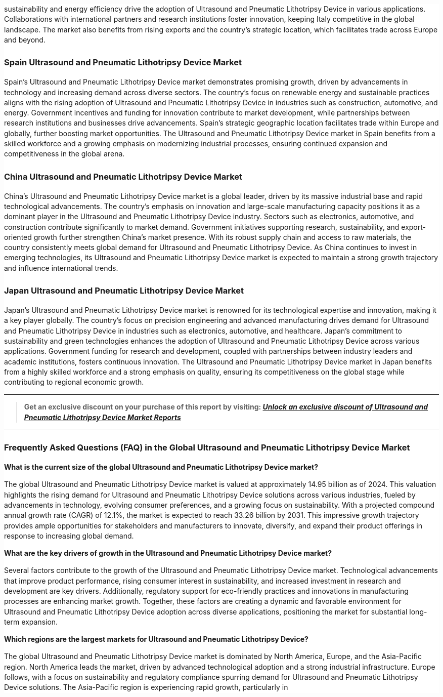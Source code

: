 sustainability and energy efficiency drive the adoption of Ultrasound and Pneumatic Lithotripsy Device in various applications. Collaborations with international partners and research institutions foster innovation, keeping Italy competitive in the global landscape. The market also benefits from rising exports and the country&rsquo;s strategic location, which facilitates trade across Europe and beyond.</p><h3>Spain Ultrasound and Pneumatic Lithotripsy Device Market</h3><p>Spain&rsquo;s Ultrasound and Pneumatic Lithotripsy Device market demonstrates promising growth, driven by advancements in technology and increasing demand across diverse sectors. The country&rsquo;s focus on renewable energy and sustainable practices aligns with the rising adoption of Ultrasound and Pneumatic Lithotripsy Device in industries such as construction, automotive, and energy. Government incentives and funding for innovation contribute to market development, while partnerships between research institutions and businesses drive advancements. Spain&rsquo;s strategic geographic location facilitates trade within Europe and globally, further boosting market opportunities. The Ultrasound and Pneumatic Lithotripsy Device market in Spain benefits from a skilled workforce and a growing emphasis on modernizing industrial processes, ensuring continued expansion and competitiveness in the global arena.</p><h3>China Ultrasound and Pneumatic Lithotripsy Device Market</h3><p>China&rsquo;s Ultrasound and Pneumatic Lithotripsy Device market is a global leader, driven by its massive industrial base and rapid technological advancements. The country&rsquo;s emphasis on innovation and large-scale manufacturing capacity positions it as a dominant player in the Ultrasound and Pneumatic Lithotripsy Device industry. Sectors such as electronics, automotive, and construction contribute significantly to market demand. Government initiatives supporting research, sustainability, and export-oriented growth further strengthen China&rsquo;s market presence. With its robust supply chain and access to raw materials, the country consistently meets global demand for Ultrasound and Pneumatic Lithotripsy Device. As China continues to invest in emerging technologies, its Ultrasound and Pneumatic Lithotripsy Device market is expected to maintain a strong growth trajectory and influence international trends.</p><h3>Japan Ultrasound and Pneumatic Lithotripsy Device Market</h3><p>Japan&rsquo;s Ultrasound and Pneumatic Lithotripsy Device market is renowned for its technological expertise and innovation, making it a key player globally. The country&rsquo;s focus on precision engineering and advanced manufacturing drives demand for Ultrasound and Pneumatic Lithotripsy Device in industries such as electronics, automotive, and healthcare. Japan&rsquo;s commitment to sustainability and green technologies enhances the adoption of Ultrasound and Pneumatic Lithotripsy Device across various applications. Government funding for research and development, coupled with partnerships between industry leaders and academic institutions, fosters continuous innovation. The Ultrasound and Pneumatic Lithotripsy Device market in Japan benefits from a highly skilled workforce and a strong emphasis on quality, ensuring its competitiveness on the global stage while contributing to regional economic growth.</p><hr /><blockquote><p><strong>Get an exclusive discount on your purchase of this report by visiting: <em><a href="://marketresearchpulse.com/ask-for-discount/78732?utm_source=Github&amp;utm_medium=0116">Unlock an exclusive discount of Ultrasound and Pneumatic Lithotripsy Device Market Reports</a></em>&nbsp;</strong></p></blockquote><hr /><h3>Frequently Asked Questions (FAQ) in the Global Ultrasound and Pneumatic Lithotripsy Device Market</h3><p><strong>What is the current size of the global Ultrasound and Pneumatic Lithotripsy Device market?</strong></p><p>The global Ultrasound and Pneumatic Lithotripsy Device market is valued at approximately 14.95 billion as of 2024. This valuation highlights the rising demand for Ultrasound and Pneumatic Lithotripsy Device solutions across various industries, fueled by advancements in technology, evolving consumer preferences, and a growing focus on sustainability. With a projected compound annual growth rate (CAGR) of 12.1%, the market is expected to reach 33.26 billion by 2031. This impressive growth trajectory provides ample opportunities for stakeholders and manufacturers to innovate, diversify, and expand their product offerings in response to increasing global demand.</p><p><strong>What are the key drivers of growth in the Ultrasound and Pneumatic Lithotripsy Device market?</strong></p><p>Several factors contribute to the growth of the Ultrasound and Pneumatic Lithotripsy Device market. Technological advancements that improve product performance, rising consumer interest in sustainability, and increased investment in research and development are key drivers. Additionally, regulatory support for eco-friendly practices and innovations in manufacturing processes are enhancing market growth. Together, these factors are creating a dynamic and favorable environment for Ultrasound and Pneumatic Lithotripsy Device adoption across diverse applications, positioning the market for substantial long-term expansion.</p><p><strong>Which regions are the largest markets for Ultrasound and Pneumatic Lithotripsy Device?</strong></p><p>The global Ultrasound and Pneumatic Lithotripsy Device market is dominated by North America, Europe, and the Asia-Pacific region. North America leads the market, driven by advanced technological adoption and a strong industrial infrastructure. Europe follows, with a focus on sustainability and regulatory compliance spurring demand for Ultrasound and Pneumatic Lithotripsy Device solutions. The Asia-Pacific region is experiencing rapid growth, particularly in